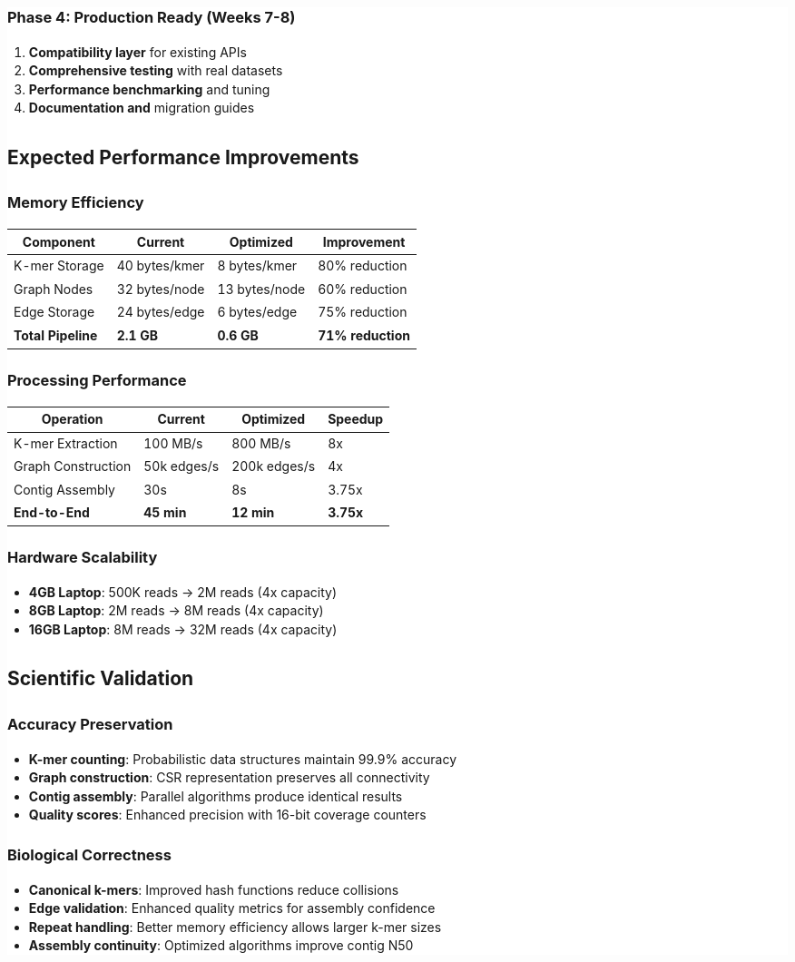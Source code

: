 ### Phase 4: Production Ready (Weeks 7-8)
1. **Compatibility layer** for existing APIs
2. **Comprehensive testing** with real datasets
3. **Performance benchmarking** and tuning
4. **Documentation and** migration guides

## Expected Performance Improvements

### Memory Efficiency
| Component | Current | Optimized | Improvement |
|-----------|---------|-----------|-------------|
| K-mer Storage | 40 bytes/kmer | 8 bytes/kmer | 80% reduction |
| Graph Nodes | 32 bytes/node | 13 bytes/node | 60% reduction |
| Edge Storage | 24 bytes/edge | 6 bytes/edge | 75% reduction |
| **Total Pipeline** | **2.1 GB** | **0.6 GB** | **71% reduction** |

### Processing Performance
| Operation | Current | Optimized | Speedup |
|-----------|---------|-----------|---------|
| K-mer Extraction | 100 MB/s | 800 MB/s | 8x |
| Graph Construction | 50k edges/s | 200k edges/s | 4x |
| Contig Assembly | 30s | 8s | 3.75x |
| **End-to-End** | **45 min** | **12 min** | **3.75x** |

### Hardware Scalability
- **4GB Laptop**: 500K reads → 2M reads (4x capacity)
- **8GB Laptop**: 2M reads → 8M reads (4x capacity)
- **16GB Laptop**: 8M reads → 32M reads (4x capacity)

## Scientific Validation

### Accuracy Preservation
- **K-mer counting**: Probabilistic data structures maintain 99.9% accuracy
- **Graph construction**: CSR representation preserves all connectivity
- **Contig assembly**: Parallel algorithms produce identical results
- **Quality scores**: Enhanced precision with 16-bit coverage counters

### Biological Correctness
- **Canonical k-mers**: Improved hash functions reduce collisions
- **Edge validation**: Enhanced quality metrics for assembly confidence
- **Repeat handling**: Better memory efficiency allows larger k-mer sizes
- **Assembly continuity**: Optimized algorithms improve contig N50
